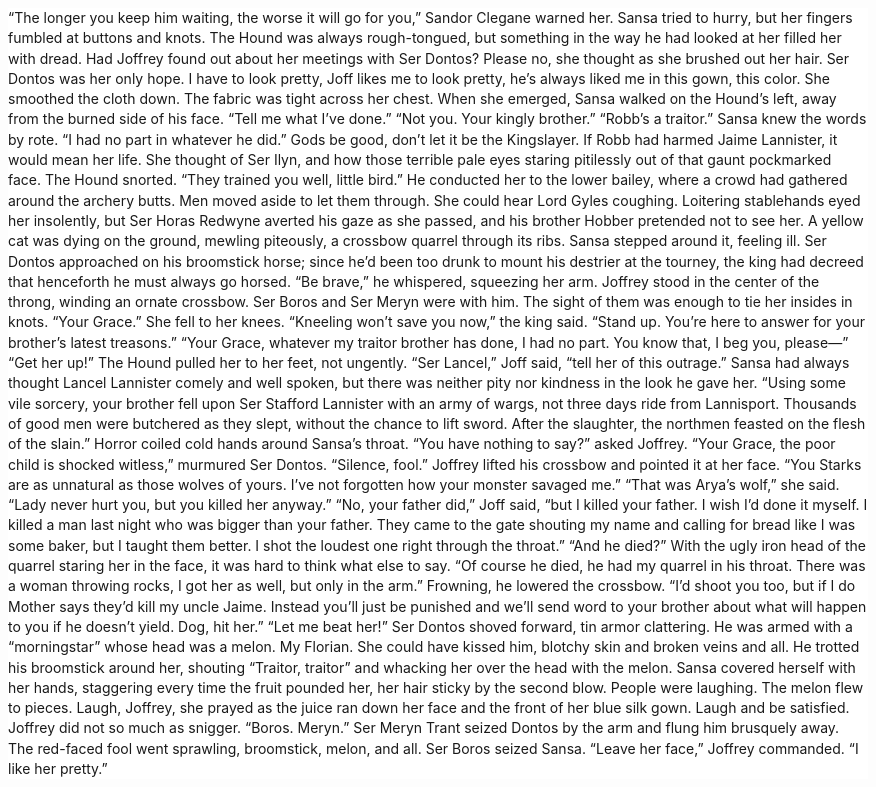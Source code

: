 “The longer you keep him waiting, the worse it will go for you,” Sandor Clegane warned her.
Sansa tried to hurry, but her fingers fumbled at buttons and knots. The Hound was always rough-tongued, but something in the way he had looked at her filled her with dread. Had Joffrey found out about her meetings with Ser Dontos? Please no, she thought as she brushed out her hair. Ser Dontos was her only hope. I have to look pretty, Joff likes me to look pretty, he’s always liked me in this gown, this color. She smoothed the cloth down. The fabric was tight across her chest.
When she emerged, Sansa walked on the Hound’s left, away from the burned side of his face. “Tell me what I’ve done.”
“Not you. Your kingly brother.”
“Robb’s a traitor.” Sansa knew the words by rote. “I had no part in whatever he did.” Gods be good, don’t let it be the Kingslayer. If Robb had harmed Jaime Lannister, it would mean her life. She thought of Ser Ilyn, and how those terrible pale eyes staring pitilessly out of that gaunt pockmarked face.
The Hound snorted. “They trained you well, little bird.” He conducted her to the lower bailey, where a crowd had gathered around the archery butts. Men moved aside to let them through. She could hear Lord Gyles coughing. Loitering stablehands eyed her insolently, but Ser Horas Redwyne averted his gaze as she passed, and his brother Hobber pretended not to see her. A yellow cat was dying on the ground, mewling piteously, a crossbow quarrel through its ribs. Sansa stepped around it, feeling ill.
Ser Dontos approached on his broomstick horse; since he’d been too drunk to mount his destrier at the tourney, the king had decreed that henceforth he must always go horsed. “Be brave,” he whispered, squeezing her arm.
Joffrey stood in the center of the throng, winding an ornate crossbow.
Ser Boros and Ser Meryn were with him. The sight of them was enough to tie her insides in knots.
“Your Grace.” She fell to her knees.
“Kneeling won’t save you now,” the king said. “Stand up. You’re here to answer for your brother’s latest treasons.”
“Your Grace, whatever my traitor brother has done, I had no part. You know that, I beg you, please—”
“Get her up!”
The Hound pulled her to her feet, not ungently.
“Ser Lancel,” Joff said, “tell her of this outrage.”
Sansa had always thought Lancel Lannister comely and well spoken, but there was neither pity nor kindness in the look he gave her. “Using some vile sorcery, your brother fell upon Ser Stafford Lannister with an army of wargs, not three days ride from Lannisport. Thousands of good men were butchered as they slept, without the chance to lift sword. After the slaughter, the northmen feasted on the flesh of the slain.”
Horror coiled cold hands around Sansa’s throat.
“You have nothing to say?” asked Joffrey.
“Your Grace, the poor child is shocked witless,” murmured Ser Dontos.
“Silence, fool.” Joffrey lifted his crossbow and pointed it at her face.
“You Starks are as unnatural as those wolves of yours. I’ve not forgotten how your monster savaged me.”
“That was Arya’s wolf,” she said. “Lady never hurt you, but you killed her anyway.”
“No, your father did,” Joff said, “but I killed your father. I wish I’d done it myself. I killed a man last night who was bigger than your father.
They came to the gate shouting my name and calling for bread like I was some baker, but I taught them better. I shot the loudest one right through the throat.”
“And he died?” With the ugly iron head of the quarrel staring her in the face, it was hard to think what else to say.
“Of course he died, he had my quarrel in his throat. There was a woman throwing rocks, I got her as well, but only in the arm.” Frowning, he lowered the crossbow. “I’d shoot you too, but if I do Mother says they’d kill my uncle Jaime. Instead you’ll just be punished and we’ll send word to your brother about what will happen to you if he doesn’t yield. Dog, hit her.”
“Let me beat her!” Ser Dontos shoved forward, tin armor clattering. He was armed with a “morningstar” whose head was a melon. My Florian. She could have kissed him, blotchy skin and broken veins and all. He trotted his broomstick around her, shouting “Traitor, traitor” and whacking her over the head with the melon. Sansa covered herself with her hands, staggering every time the fruit pounded her, her hair sticky by the second blow. People were laughing. The melon flew to pieces. Laugh, Joffrey, she prayed as the juice ran down her face and the front of her blue silk gown. Laugh and be satisfied.
Joffrey did not so much as snigger. “Boros. Meryn.”
Ser Meryn Trant seized Dontos by the arm and flung him brusquely away. The red-faced fool went sprawling, broomstick, melon, and all. Ser Boros seized Sansa.
“Leave her face,” Joffrey commanded. “I like her pretty.”